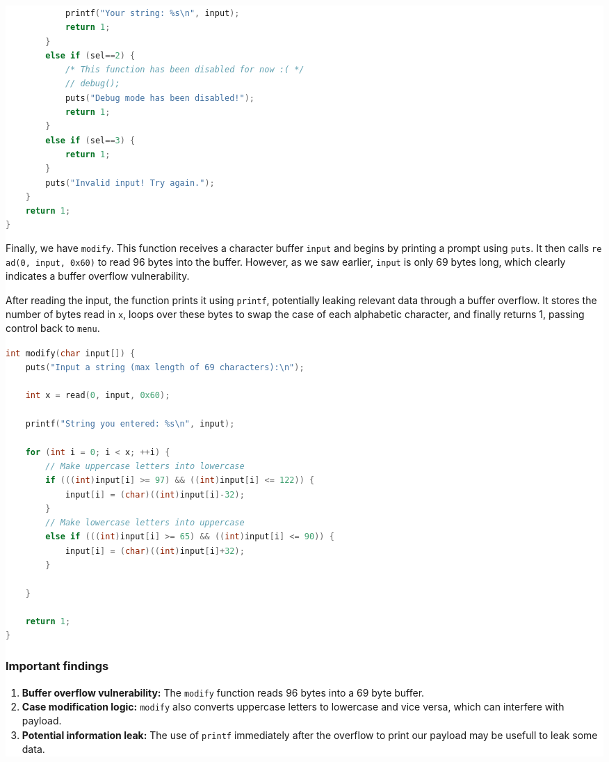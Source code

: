 ```c
			printf("Your string: %s\n", input);
			return 1;
		}
		else if (sel==2) {
			/* This function has been disabled for now :( */
			// debug();
			puts("Debug mode has been disabled!");
			return 1;
		}
		else if (sel==3) {
			return 1;
		}
		puts("Invalid input! Try again.");
	}
	return 1;
}
```

Finally, we have `modify`. This function receives a character buffer `input` and begins by printing a prompt using `puts`. It then calls `read(0, input, 0x60)` to read 96 bytes into the buffer. However, as we saw earlier, `input` is only 69 bytes long, which clearly indicates a buffer overflow vulnerability.

After reading the input, the function prints it using `printf`, potentially leaking relevant data through a buffer overflow. It stores the number of bytes read in `x`, loops over these bytes to swap the case of each alphabetic character, and finally returns 1, passing control back to `menu`.

```c
int modify(char input[]) {
	puts("Input a string (max length of 69 characters):\n");

	int x = read(0, input, 0x60);

	printf("String you entered: %s\n", input);

	for (int i = 0; i < x; ++i) {
		// Make uppercase letters into lowercase
		if (((int)input[i] >= 97) && ((int)input[i] <= 122)) {
			input[i] = (char)((int)input[i]-32);
		}
		// Make lowercase letters into uppercase
		else if (((int)input[i] >= 65) && ((int)input[i] <= 90)) {
			input[i] = (char)((int)input[i]+32);
		}

	}

	return 1;
}
```

### Important findings
1. **Buffer overflow vulnerability:** The `modify` function reads 96 bytes into a 69 byte buffer.
2. **Case modification logic:** `modify` also converts uppercase letters to lowercase and vice versa, which can interfere with payload.
3. **Potential information leak:** The use of `printf` immediately after the overflow to print our payload may be usefull to leak some data.
